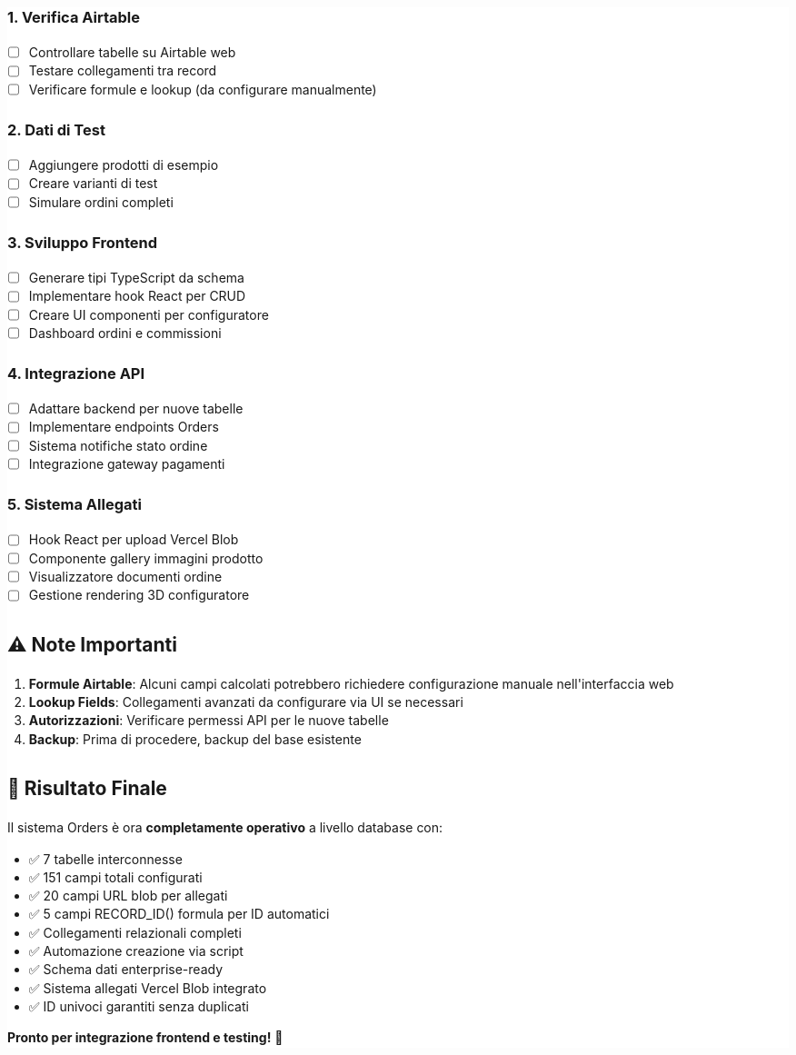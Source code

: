 ### 1. **Verifica Airtable** 
- [ ] Controllare tabelle su Airtable web
- [ ] Testare collegamenti tra record
- [ ] Verificare formule e lookup (da configurare manualmente)

### 2. **Dati di Test**
- [ ] Aggiungere prodotti di esempio
- [ ] Creare varianti di test
- [ ] Simulare ordini completi

### 3. **Sviluppo Frontend**
- [ ] Generare tipi TypeScript da schema
- [ ] Implementare hook React per CRUD
- [ ] Creare UI componenti per configuratore
- [ ] Dashboard ordini e commissioni

### 4. **Integrazione API**
- [ ] Adattare backend per nuove tabelle
- [ ] Implementare endpoints Orders
- [ ] Sistema notifiche stato ordine
- [ ] Integrazione gateway pagamenti

### 5. **Sistema Allegati**
- [ ] Hook React per upload Vercel Blob
- [ ] Componente gallery immagini prodotto
- [ ] Visualizzatore documenti ordine
- [ ] Gestione rendering 3D configuratore

## ⚠️ Note Importanti

1. **Formule Airtable**: Alcuni campi calcolati potrebbero richiedere configurazione manuale nell'interfaccia web
2. **Lookup Fields**: Collegamenti avanzati da configurare via UI se necessari  
3. **Autorizzazioni**: Verificare permessi API per le nuove tabelle
4. **Backup**: Prima di procedere, backup del base esistente

## 🚀 Risultato Finale

Il sistema Orders è ora **completamente operativo** a livello database con:

- ✅ 7 tabelle interconnesse 
- ✅ 151 campi totali configurati
- ✅ 20 campi URL blob per allegati
- ✅ 5 campi RECORD_ID() formula per ID automatici
- ✅ Collegamenti relazionali completi
- ✅ Automazione creazione via script
- ✅ Schema dati enterprise-ready
- ✅ Sistema allegati Vercel Blob integrato
- ✅ ID univoci garantiti senza duplicati

**Pronto per integrazione frontend e testing!** 🎉